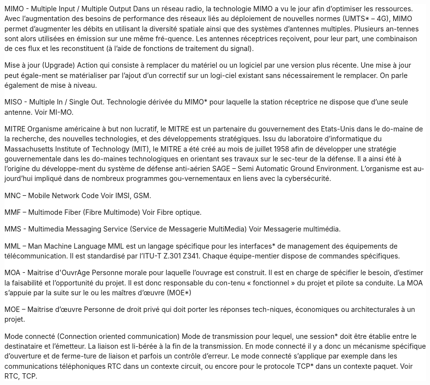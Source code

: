 MIMO - Multiple Input / Multiple Output 
Dans un réseau radio, la technologie MIMO a vu le jour afin d’optimiser les ressources. Avec l’augmentation des besoins de performance des réseaux liés au déploiement de nouvelles normes (UMTS* – 4G), MIMO permet d’augmenter les débits en utilisant la diversité spatiale ainsi que des systèmes d’antennes multiples. Plusieurs an-tennes sont alors utilisées en émission sur une même fré-quence. Les antennes réceptrices reçoivent, pour leur part, une combinaison de ces flux et les reconstituent (à l’aide de fonctions de traitement du signal).

Mise à jour
(Upgrade) 
Action qui consiste à remplacer du matériel ou un logiciel par une version plus récente. Une mise à jour peut égale-ment se matérialiser par l’ajout d’un correctif sur un logi-ciel existant sans nécessairement le remplacer. On parle également de mise à niveau.

MISO - Multiple In / Single Out. 
Technologie dérivée du MIMO* pour laquelle la station réceptrice ne dispose que d’une seule antenne. Voir MI-MO.

MITRE
Organisme américaine à but non lucratif, le MITRE est un partenaire du gouvernement des Etats-Unis dans le do-maine de la recherche, des nouvelles technologies, et des développements stratégiques. Issu du laboratoire d’informatique du Massachusetts Institute of Technology (MIT), le MITRE a été créé au mois de juillet 1958 afin de développer une stratégie gouvernementale dans les do-maines technologiques en orientant ses travaux sur le sec-teur de la défense. Il a ainsi été à l’origine du développe-ment du système de défense anti-aérien SAGE – Semi Automatic Ground Environment. L’organisme est au-jourd’hui impliqué dans de nombreux programmes gou-vernementaux en liens avec la cybersécurité.

MNC – Mobile Network Code
Voir IMSI, GSM.

MMF – Multimode Fiber
(Fibre Multimode)
Voir Fibre optique.

MMS - Multimedia Messaging Service
(Service de Messagerie MultiMedia)
Voir Messagerie multimédia.

MML – Man Machine Language
MML est un langage spécifique pour les interfaces* de management des équipements de télécommunication. Il est standardisé par l’ITU-T Z.301 Z341. Chaque équipe-mentier dispose de commandes spécifiques.

MOA - Maitrise d'OuvrAge
Personne morale pour laquelle l’ouvrage est construit. Il est en charge de spécifier le besoin, d’estimer la faisabilité et l’opportunité du projet. Il est donc responsable du con-tenu « fonctionnel » du projet et pilote sa conduite. La MOA s’appuie par la suite sur le ou les maîtres d’œuvre (MOE*) 

MOE – Maitrise d’œuvre
Personne de droit privé qui doit porter les réponses tech-niques, économiques ou architecturales à un projet.

Mode connecté
(Connection oriented communication)
Mode de transmission pour lequel, une session* doit être établie entre le destinataire et l’émetteur. La liaison est li-bérée à la fin de la transmission. En mode connecté il y a donc un mécanisme spécifique d’ouverture et de ferme-ture de liaison et parfois un contrôle d’erreur. Le mode connecté s’applique par exemple dans les communications téléphoniques RTC dans un contexte circuit, ou encore pour le protocole TCP* dans un contexte paquet.
Voir RTC, TCP.
